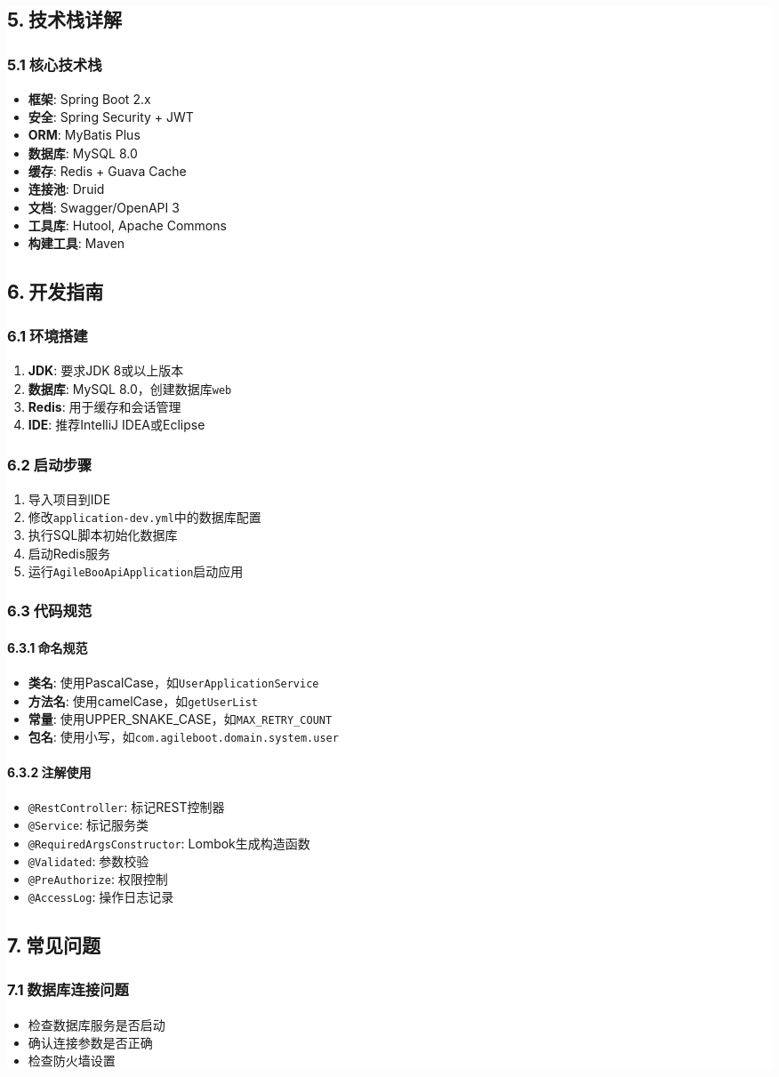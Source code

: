 ## 5. 技术栈详解

### 5.1 核心技术栈
- **框架**: Spring Boot 2.x
- **安全**: Spring Security + JWT
- **ORM**: MyBatis Plus
- **数据库**: MySQL 8.0
- **缓存**: Redis + Guava Cache
- **连接池**: Druid
- **文档**: Swagger/OpenAPI 3
- **工具库**: Hutool, Apache Commons
- **构建工具**: Maven

## 6. 开发指南

### 6.1 环境搭建
1. **JDK**: 要求JDK 8或以上版本
2. **数据库**: MySQL 8.0，创建数据库`web`
3. **Redis**: 用于缓存和会话管理
4. **IDE**: 推荐IntelliJ IDEA或Eclipse

### 6.2 启动步骤
1. 导入项目到IDE
2. 修改`application-dev.yml`中的数据库配置
3. 执行SQL脚本初始化数据库
4. 启动Redis服务
5. 运行`AgileBooApiApplication`启动应用

### 6.3 代码规范

#### 6.3.1 命名规范
- **类名**: 使用PascalCase，如`UserApplicationService`
- **方法名**: 使用camelCase，如`getUserList`
- **常量**: 使用UPPER_SNAKE_CASE，如`MAX_RETRY_COUNT`
- **包名**: 使用小写，如`com.agileboot.domain.system.user`

#### 6.3.2 注解使用
- `@RestController`: 标记REST控制器
- `@Service`: 标记服务类
- `@RequiredArgsConstructor`: Lombok生成构造函数
- `@Validated`: 参数校验
- `@PreAuthorize`: 权限控制
- `@AccessLog`: 操作日志记录

## 7. 常见问题

### 7.1 数据库连接问题
- 检查数据库服务是否启动
- 确认连接参数是否正确
- 检查防火墙设置
